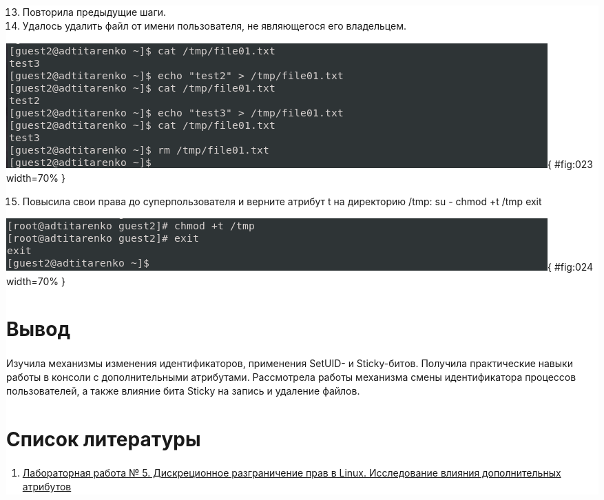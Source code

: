 13. Повторила предыдущие шаги. 
14. Удалось удалить файл от имени пользователя, не являющегося его владельцем.

![Повтор предыдущих шагов](img/23.png){ #fig:023 width=70% }

15. Повысила свои права до суперпользователя и верните атрибут t на директорию /tmp:
su -
chmod +t /tmp
exit

![Вернула атрибут -t с директории /tmp](img/24.png){ #fig:024 width=70% }


# Вывод
Изучила механизмы изменения идентификаторов, применения SetUID- и Sticky-битов. Получила практические навыки работы в консоли с дополнительными атрибутами. Рассмотрела работы механизма смены идентификатора процессов пользователей, а также влияние бита Sticky на запись и удаление файлов.

# Список литературы
1. [Лабораторная работа № 5.  Дискреционное разграничение прав в Linux. Исследование влияния дополнительных атрибутов](https://esystem.rudn.ru/pluginfile.php/1652025/mod_resource/content/2/005-lab_discret_sticky.pdf)